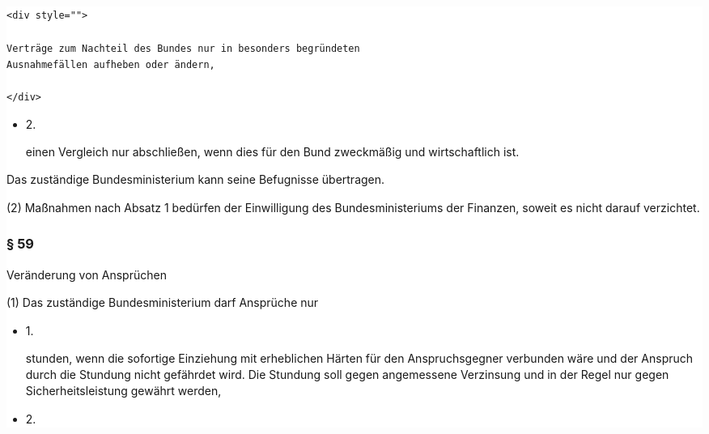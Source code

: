     <div style="">
    
    Verträge zum Nachteil des Bundes nur in besonders begründeten
    Ausnahmefällen aufheben oder ändern,
    
    </div>

  - 2\.
    
    <div style="">
    
    einen Vergleich nur abschließen, wenn dies für den Bund zweckmäßig
    und wirtschaftlich ist.
    
    </div>

Das zuständige Bundesministerium kann seine Befugnisse übertragen.

</div>

<div class="jurAbsatz">

(2) Maßnahmen nach Absatz 1 bedürfen der Einwilligung des
Bundesministeriums der Finanzen, soweit es nicht darauf verzichtet.

</div>

</div>

</div>

</div>

<span id="BJNR012840969BJNE006901301.html"></span>

### § 59  
Veränderung von Ansprüchen

<div>

<div class="jnhtml">

<div>

<div class="jurAbsatz">

(1) Das zuständige Bundesministerium darf Ansprüche nur

  - 1\.
    
    <div style="">
    
    stunden, wenn die sofortige Einziehung mit erheblichen Härten für
    den Anspruchsgegner verbunden wäre und der Anspruch durch die
    Stundung nicht gefährdet wird. Die Stundung soll gegen angemessene
    Verzinsung und in der Regel nur gegen Sicherheitsleistung gewährt
    werden,
    
    </div>

  - 2\.
    
    <div style="">
    